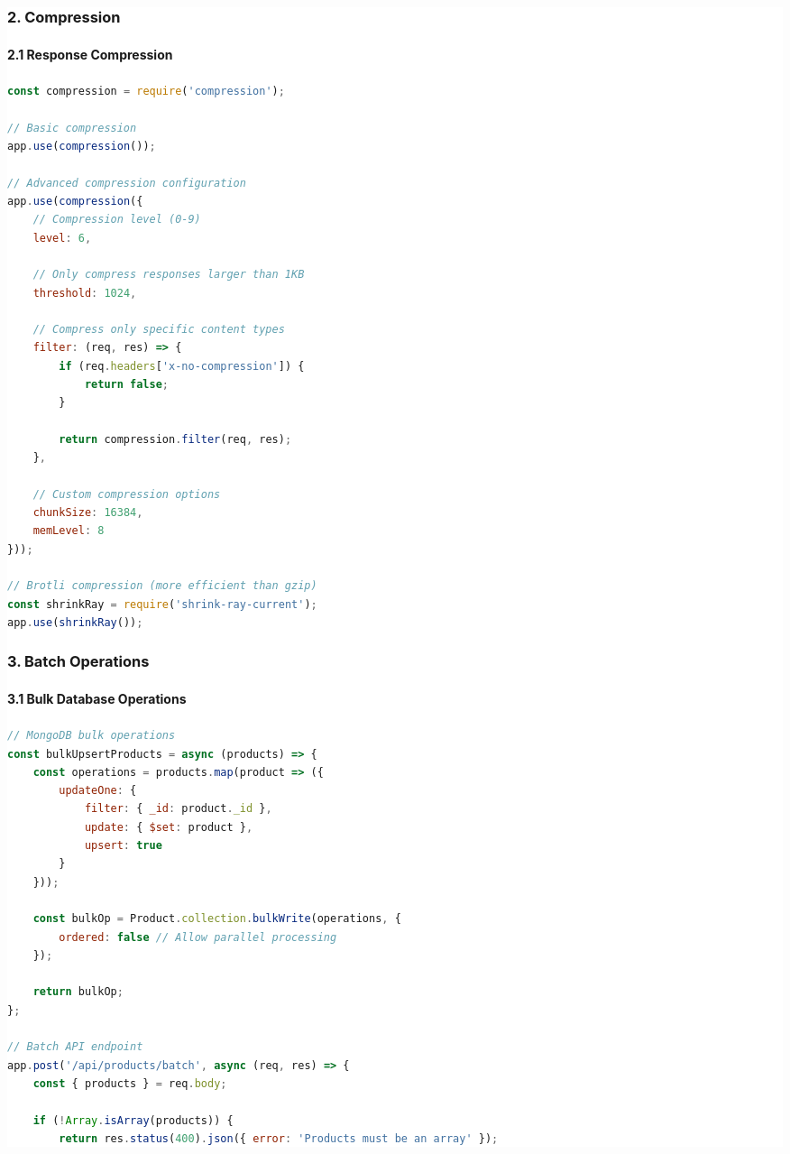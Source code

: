 ### 2. Compression

#### 2.1 Response Compression
```javascript
const compression = require('compression');

// Basic compression
app.use(compression());

// Advanced compression configuration
app.use(compression({
    // Compression level (0-9)
    level: 6,
    
    // Only compress responses larger than 1KB
    threshold: 1024,
    
    // Compress only specific content types
    filter: (req, res) => {
        if (req.headers['x-no-compression']) {
            return false;
        }
        
        return compression.filter(req, res);
    },
    
    // Custom compression options
    chunkSize: 16384,
    memLevel: 8
}));

// Brotli compression (more efficient than gzip)
const shrinkRay = require('shrink-ray-current');
app.use(shrinkRay());
```

### 3. Batch Operations

#### 3.1 Bulk Database Operations
```javascript
// MongoDB bulk operations
const bulkUpsertProducts = async (products) => {
    const operations = products.map(product => ({
        updateOne: {
            filter: { _id: product._id },
            update: { $set: product },
            upsert: true
        }
    }));

    const bulkOp = Product.collection.bulkWrite(operations, {
        ordered: false // Allow parallel processing
    });

    return bulkOp;
};

// Batch API endpoint
app.post('/api/products/batch', async (req, res) => {
    const { products } = req.body;
    
    if (!Array.isArray(products)) {
        return res.status(400).json({ error: 'Products must be an array' });
```